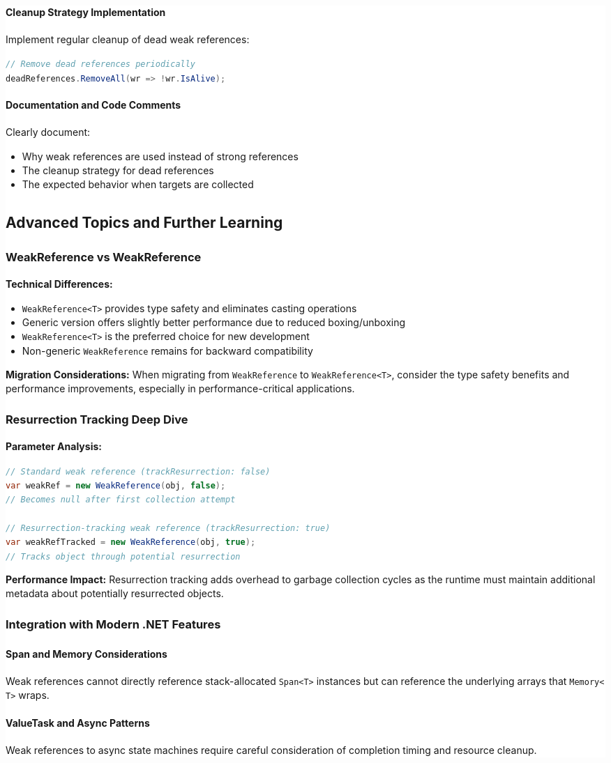 #### Cleanup Strategy Implementation
Implement regular cleanup of dead weak references:
```csharp
// Remove dead references periodically
deadReferences.RemoveAll(wr => !wr.IsAlive);
```

#### Documentation and Code Comments
Clearly document:
- Why weak references are used instead of strong references
- The cleanup strategy for dead references
- The expected behavior when targets are collected

## Advanced Topics and Further Learning

### WeakReference vs WeakReference<T>
**Technical Differences:**
- `WeakReference<T>` provides type safety and eliminates casting operations
- Generic version offers slightly better performance due to reduced boxing/unboxing
- `WeakReference<T>` is the preferred choice for new development
- Non-generic `WeakReference` remains for backward compatibility

**Migration Considerations:**
When migrating from `WeakReference` to `WeakReference<T>`, consider the type safety benefits and performance improvements, especially in performance-critical applications.

### Resurrection Tracking Deep Dive
**Parameter Analysis:**
```csharp
// Standard weak reference (trackResurrection: false)
var weakRef = new WeakReference(obj, false);
// Becomes null after first collection attempt

// Resurrection-tracking weak reference (trackResurrection: true)  
var weakRefTracked = new WeakReference(obj, true);
// Tracks object through potential resurrection
```

**Performance Impact:**
Resurrection tracking adds overhead to garbage collection cycles as the runtime must maintain additional metadata about potentially resurrected objects.

### Integration with Modern .NET Features

#### Span<T> and Memory<T> Considerations
Weak references cannot directly reference stack-allocated `Span<T>` instances but can reference the underlying arrays that `Memory<T>` wraps.

#### ValueTask and Async Patterns
Weak references to async state machines require careful consideration of completion timing and resource cleanup.
